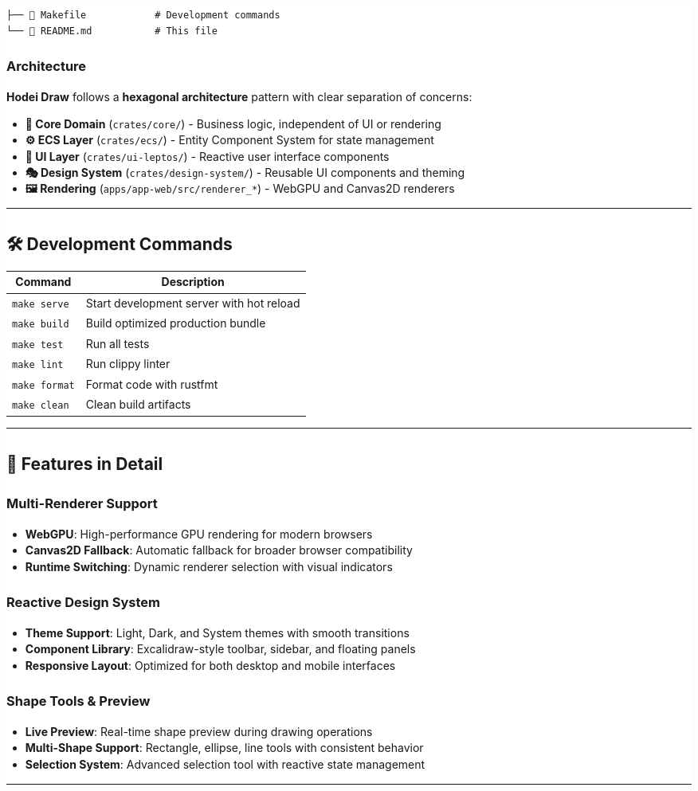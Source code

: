```
├── 📄 Makefile            # Development commands
└── 📄 README.md           # This file
```

### Architecture

**Hodei Draw** follows a **hexagonal architecture** pattern with clear separation of concerns:

- **🎯 Core Domain** (`crates/core/`) - Business logic, independent of UI or rendering
- **⚙️ ECS Layer** (`crates/ecs/`) - Entity Component System for state management  
- **🎨 UI Layer** (`crates/ui-leptos/`) - Reactive user interface components
- **🎭 Design System** (`crates/design-system/`) - Reusable UI components and theming
- **🖼️ Rendering** (`apps/app-web/src/renderer_*`) - WebGPU and Canvas2D renderers

---

## 🛠️ Development Commands

| Command | Description |
|---------|-------------|
| `make serve` | Start development server with hot reload |
| `make build` | Build optimized production bundle |
| `make test` | Run all tests |
| `make lint` | Run clippy linter |
| `make format` | Format code with rustfmt |
| `make clean` | Clean build artifacts |

---

## 🎨 Features in Detail

### Multi-Renderer Support
- **WebGPU**: High-performance GPU rendering for modern browsers
- **Canvas2D Fallback**: Automatic fallback for broader browser compatibility
- **Runtime Switching**: Dynamic renderer selection with visual indicators

### Reactive Design System
- **Theme Support**: Light, Dark, and System themes with smooth transitions
- **Component Library**: Excalidraw-style toolbar, sidebar, and floating panels
- **Responsive Layout**: Optimized for both desktop and mobile interfaces

### Shape Tools & Preview
- **Live Preview**: Real-time shape preview during drawing operations
- **Multi-Shape Support**: Rectangle, ellipse, line tools with consistent behavior
- **Selection System**: Advanced selection tool with reactive state management

---